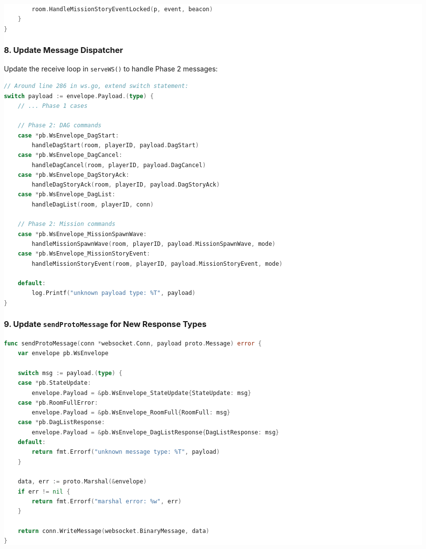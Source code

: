 ```go
        room.HandleMissionStoryEventLocked(p, event, beacon)
    }
}
```

### 8. Update Message Dispatcher

Update the receive loop in `serveWS()` to handle Phase 2 messages:

```go
// Around line 286 in ws.go, extend switch statement:
switch payload := envelope.Payload.(type) {
    // ... Phase 1 cases

    // Phase 2: DAG commands
    case *pb.WsEnvelope_DagStart:
        handleDagStart(room, playerID, payload.DagStart)
    case *pb.WsEnvelope_DagCancel:
        handleDagCancel(room, playerID, payload.DagCancel)
    case *pb.WsEnvelope_DagStoryAck:
        handleDagStoryAck(room, playerID, payload.DagStoryAck)
    case *pb.WsEnvelope_DagList:
        handleDagList(room, playerID, conn)

    // Phase 2: Mission commands
    case *pb.WsEnvelope_MissionSpawnWave:
        handleMissionSpawnWave(room, playerID, payload.MissionSpawnWave, mode)
    case *pb.WsEnvelope_MissionStoryEvent:
        handleMissionStoryEvent(room, playerID, payload.MissionStoryEvent, mode)

    default:
        log.Printf("unknown payload type: %T", payload)
}
```

### 9. Update `sendProtoMessage` for New Response Types

```go
func sendProtoMessage(conn *websocket.Conn, payload proto.Message) error {
    var envelope pb.WsEnvelope

    switch msg := payload.(type) {
    case *pb.StateUpdate:
        envelope.Payload = &pb.WsEnvelope_StateUpdate{StateUpdate: msg}
    case *pb.RoomFullError:
        envelope.Payload = &pb.WsEnvelope_RoomFull{RoomFull: msg}
    case *pb.DagListResponse:
        envelope.Payload = &pb.WsEnvelope_DagListResponse{DagListResponse: msg}
    default:
        return fmt.Errorf("unknown message type: %T", payload)
    }

    data, err := proto.Marshal(&envelope)
    if err != nil {
        return fmt.Errorf("marshal error: %w", err)
    }

    return conn.WriteMessage(websocket.BinaryMessage, data)
}
```
